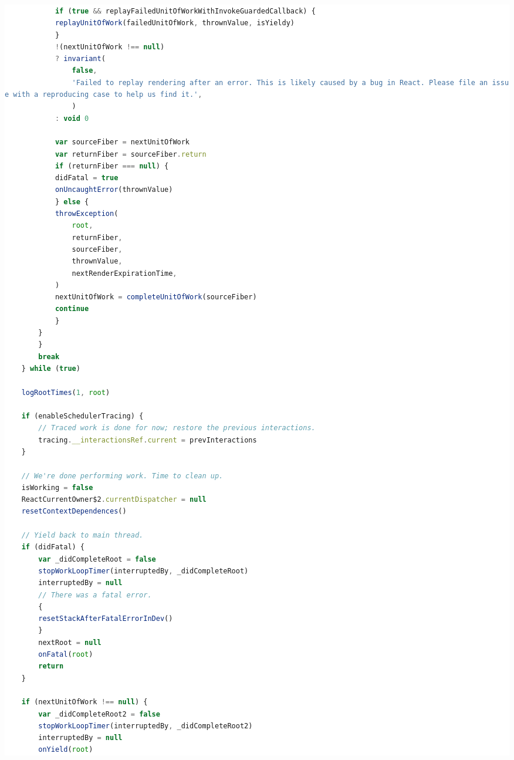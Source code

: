 ```javascript
            if (true && replayFailedUnitOfWorkWithInvokeGuardedCallback) {
            replayUnitOfWork(failedUnitOfWork, thrownValue, isYieldy)
            }
            !(nextUnitOfWork !== null)
            ? invariant(
                false,
                'Failed to replay rendering after an error. This is likely caused by a bug in React. Please file an issue with a reproducing case to help us find it.',
                )
            : void 0

            var sourceFiber = nextUnitOfWork
            var returnFiber = sourceFiber.return
            if (returnFiber === null) {
            didFatal = true
            onUncaughtError(thrownValue)
            } else {
            throwException(
                root,
                returnFiber,
                sourceFiber,
                thrownValue,
                nextRenderExpirationTime,
            )
            nextUnitOfWork = completeUnitOfWork(sourceFiber)
            continue
            }
        }
        }
        break
    } while (true)

    logRootTimes(1, root)

    if (enableSchedulerTracing) {
        // Traced work is done for now; restore the previous interactions.
        tracing.__interactionsRef.current = prevInteractions
    }

    // We're done performing work. Time to clean up.
    isWorking = false
    ReactCurrentOwner$2.currentDispatcher = null
    resetContextDependences()

    // Yield back to main thread.
    if (didFatal) {
        var _didCompleteRoot = false
        stopWorkLoopTimer(interruptedBy, _didCompleteRoot)
        interruptedBy = null
        // There was a fatal error.
        {
        resetStackAfterFatalErrorInDev()
        }
        nextRoot = null
        onFatal(root)
        return
    }

    if (nextUnitOfWork !== null) {
        var _didCompleteRoot2 = false
        stopWorkLoopTimer(interruptedBy, _didCompleteRoot2)
        interruptedBy = null
        onYield(root)
```